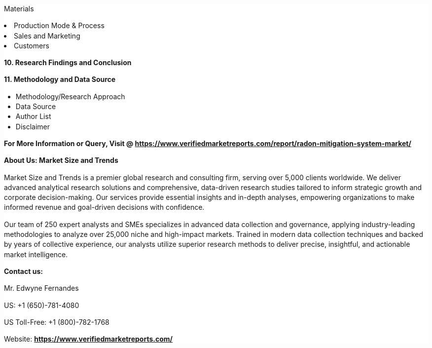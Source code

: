 Materials</li><li>Production Mode &amp; Process</li><li>Sales and Marketing</li><li>Customers</li></ul><p><strong>10. Research Findings and Conclusion</strong></p><p><strong>11. Methodology and Data Source</strong></p><ul><li>Methodology/Research Approach</li><li>Data Source</li><li>Author List</li><li>Disclaimer</li></ul></p><p><strong>For More Information or Query, Visit @ <a href="https://www.verifiedmarketreports.com/report/radon-mitigation-system-market/">https://www.verifiedmarketreports.com/report/radon-mitigation-system-market/</a></strong></p><p><strong>About Us: Market Size and Trends</strong></p><p>Market Size and Trends is a premier global research and consulting firm, serving over 5,000 clients worldwide. We deliver advanced analytical research solutions and comprehensive, data-driven research studies tailored to inform strategic growth and corporate decision-making. Our services provide essential insights and in-depth analyses, empowering organizations to make informed revenue and goal-driven decisions with confidence.</p><p>Our team of 250 expert analysts and SMEs specializes in advanced data collection and governance, applying industry-leading methodologies to analyze over 25,000 niche and high-impact markets. Trained in modern data collection techniques and backed by years of collective experience, our analysts utilize superior research methods to deliver precise, insightful, and actionable market intelligence.</p><p><strong>Contact us:</strong></p><p>Mr. Edwyne Fernandes</p><p>US: +1 (650)-781-4080</p><p>US Toll-Free: +1 (800)-782-1768</p><p>Website: <strong><a href="https://www.verifiedmarketreports.com/">https://www.verifiedmarketreports.com/</a></strong></p>
